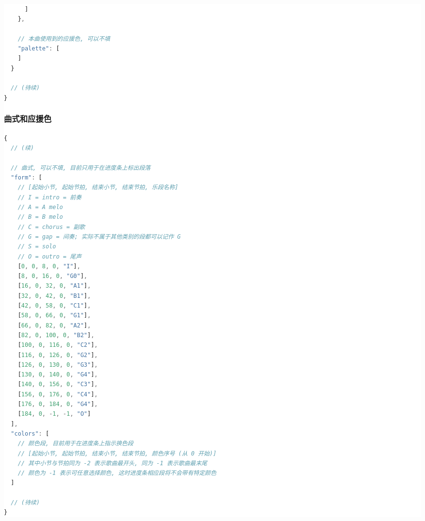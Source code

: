 ```js
      ]
    },

	// 本曲使用到的应援色, 可以不填
    "palette": [
    ]
  }

  // (待续)
}
```


### 曲式和应援色

```js
{
  // (续)

  // 曲式, 可以不填, 目前只用于在进度条上标出段落
  "form": [
    // [起始小节, 起始节拍, 结束小节, 结束节拍, 乐段名称]
	// I = intro = 前奏
	// A = A melo
	// B = B melo
	// C = chorus = 副歌
	// G = gap = 间奏; 实际不属于其他类别的段都可以记作 G
	// S = solo
	// O = outro = 尾声
    [0, 0, 8, 0, "I"],
    [8, 0, 16, 0, "G0"],
    [16, 0, 32, 0, "A1"],
    [32, 0, 42, 0, "B1"],
    [42, 0, 58, 0, "C1"],
    [58, 0, 66, 0, "G1"],
    [66, 0, 82, 0, "A2"],
    [82, 0, 100, 0, "B2"],
    [100, 0, 116, 0, "C2"],
    [116, 0, 126, 0, "G2"],
    [126, 0, 130, 0, "G3"],
    [130, 0, 140, 0, "G4"],
    [140, 0, 156, 0, "C3"],
    [156, 0, 176, 0, "C4"],
    [176, 0, 184, 0, "G4"],
    [184, 0, -1, -1, "O"]
  ],
  "colors": [
    // 颜色段, 目前用于在进度条上指示换色段
	// [起始小节, 起始节拍, 结束小节, 结束节拍, 颜色序号 (从 0 开始)]
	// 其中小节与节拍同为 -2 表示歌曲最开头, 同为 -1 表示歌曲最末尾
	// 颜色为 -1 表示可任意选择颜色, 这时进度条相应段将不会带有特定颜色
  ]

  // (待续)
}
```

